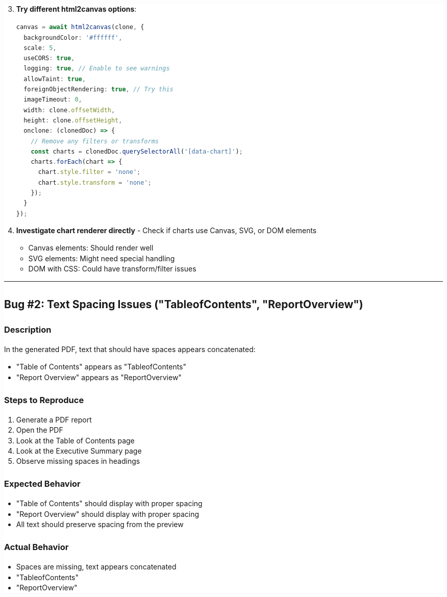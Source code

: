 3. **Try different html2canvas options**:
   ```typescript
   canvas = await html2canvas(clone, {
     backgroundColor: '#ffffff',
     scale: 5,
     useCORS: true,
     logging: true, // Enable to see warnings
     allowTaint: true,
     foreignObjectRendering: true, // Try this
     imageTimeout: 0,
     width: clone.offsetWidth,
     height: clone.offsetHeight,
     onclone: (clonedDoc) => {
       // Remove any filters or transforms
       const charts = clonedDoc.querySelectorAll('[data-chart]');
       charts.forEach(chart => {
         chart.style.filter = 'none';
         chart.style.transform = 'none';
       });
     }
   });
   ```

4. **Investigate chart renderer directly** - Check if charts use Canvas, SVG, or DOM elements
   - Canvas elements: Should render well
   - SVG elements: Might need special handling
   - DOM with CSS: Could have transform/filter issues

---

## Bug #2: Text Spacing Issues ("TableofContents", "ReportOverview")

### Description
In the generated PDF, text that should have spaces appears concatenated:
- "Table of Contents" appears as "TableofContents"
- "Report Overview" appears as "ReportOverview"

### Steps to Reproduce
1. Generate a PDF report
2. Open the PDF
3. Look at the Table of Contents page
4. Look at the Executive Summary page
5. Observe missing spaces in headings

### Expected Behavior
- "Table of Contents" should display with proper spacing
- "Report Overview" should display with proper spacing
- All text should preserve spacing from the preview

### Actual Behavior
- Spaces are missing, text appears concatenated
- "TableofContents"
- "ReportOverview"
